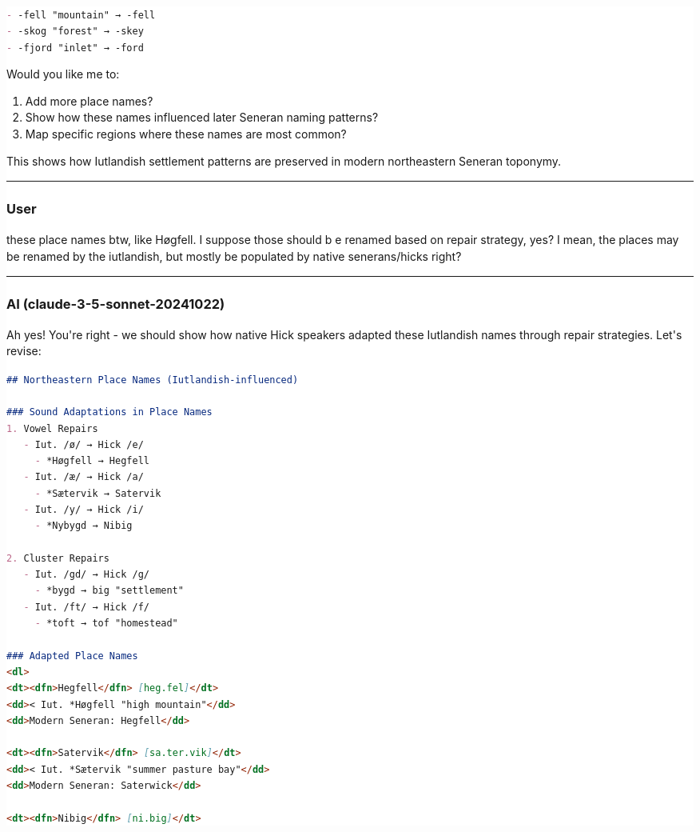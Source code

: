 ```markdown:site/content/languages/hick/late-hick.md
- -fell "mountain" → -fell
- -skog "forest" → -skey
- -fjord "inlet" → -ford
```




Would you like me to:
1. Add more place names?
2. Show how these names influenced later Seneran naming patterns?
3. Map specific regions where these names are most common?

This shows how Iutlandish settlement patterns are preserved in modern 
northeastern Seneran toponymy.

---

### User

these place names btw, like Høgfell. I suppose those should b e renamed based on repair strategy, yes? I mean, the places may be renamed by the iutlandish, but mostly be populated by native senerans/hicks right?

---

### AI (claude-3-5-sonnet-20241022)













Ah yes! You're right - we should show how native Hick speakers adapted these 
Iutlandish names through repair strategies. Let's revise:

```markdown:site/content/languages/hick/late-hick.md
## Northeastern Place Names (Iutlandish-influenced)

### Sound Adaptations in Place Names
1. Vowel Repairs
   - Iut. /ø/ → Hick /e/
     - *Høgfell → Hegfell
   - Iut. /æ/ → Hick /a/
     - *Sætervik → Satervik
   - Iut. /y/ → Hick /i/
     - *Nybygd → Nibig

2. Cluster Repairs
   - Iut. /gd/ → Hick /g/
     - *bygd → big "settlement"
   - Iut. /ft/ → Hick /f/
     - *toft → tof "homestead"

### Adapted Place Names
<dl>
<dt><dfn>Hegfell</dfn> [heg.fel]</dt>
<dd>< Iut. *Høgfell "high mountain"</dd>
<dd>Modern Seneran: Hegfell</dd>

<dt><dfn>Satervik</dfn> [sa.ter.vik]</dt>
<dd>< Iut. *Sætervik "summer pasture bay"</dd>
<dd>Modern Seneran: Saterwick</dd>

<dt><dfn>Nibig</dfn> [ni.big]</dt>
```